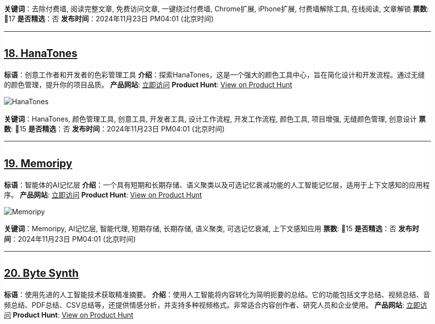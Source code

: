 **关键词**：去除付费墙, 阅读完整文章, 免费访问文章, 一键绕过付费墙, Chrome扩展, iPhone扩展, 付费墙解除工具, 在线阅读, 文章解锁
**票数**: 🔺17
**是否精选**：否
**发布时间**：2024年11月23日 PM04:01 (北京时间)

---

## [18. HanaTones](https://www.producthunt.com/posts/hanatones?utm_campaign=producthunt-api&utm_medium=api-v2&utm_source=Application%3A+decohack+%28ID%3A+131684%29)

**标语**：创意工作者和开发者的色彩管理工具
**介绍**：探索HanaTones，这是一个强大的颜色工具中心，旨在简化设计和开发流程。通过无缝的颜色管理，提升你的项目品质。
**产品网站**: [立即访问](https://www.producthunt.com/r/G226WYLBU4DUXP?utm_campaign=producthunt-api&utm_medium=api-v2&utm_source=Application%3A+decohack+%28ID%3A+131684%29)
**Product Hunt**: [View on Product Hunt](https://www.producthunt.com/posts/hanatones?utm_campaign=producthunt-api&utm_medium=api-v2&utm_source=Application%3A+decohack+%28ID%3A+131684%29)

![HanaTones](https://ph-files.imgix.net/263a749d-e33a-4ed8-9c36-5a06bb93f99c.png?auto=format&fit=crop&frame=1&h=512&w=1024)

**关键词**：HanaTones, 颜色管理工具, 创意工具, 开发者工具, 设计工作流程, 开发工作流程, 颜色工具, 项目增强, 无缝颜色管理, 创意设计
**票数**: 🔺15
**是否精选**：否
**发布时间**：2024年11月23日 PM04:01 (北京时间)

---

## [19. Memoripy](https://www.producthunt.com/posts/memoripy?utm_campaign=producthunt-api&utm_medium=api-v2&utm_source=Application%3A+decohack+%28ID%3A+131684%29)

**标语**：智能体的AI记忆层
**介绍**：一个具有短期和长期存储、语义聚类以及可选记忆衰减功能的人工智能记忆层，适用于上下文感知的应用程序。
**产品网站**: [立即访问](https://www.producthunt.com/r/DQX5MLX5U3YSTI?utm_campaign=producthunt-api&utm_medium=api-v2&utm_source=Application%3A+decohack+%28ID%3A+131684%29)
**Product Hunt**: [View on Product Hunt](https://www.producthunt.com/posts/memoripy?utm_campaign=producthunt-api&utm_medium=api-v2&utm_source=Application%3A+decohack+%28ID%3A+131684%29)

![Memoripy](https://ph-files.imgix.net/d1195290-0546-488d-841b-eec1328f3309.png?auto=format&fit=crop&frame=1&h=512&w=1024)

**关键词**：Memoripy, AI记忆层, 智能代理, 短期存储, 长期存储, 语义聚类, 可选记忆衰减, 上下文感知应用
**票数**: 🔺15
**是否精选**：否
**发布时间**：2024年11月23日 PM04:01 (北京时间)

---

## [20. Byte Synth](https://www.producthunt.com/posts/byte-synth?utm_campaign=producthunt-api&utm_medium=api-v2&utm_source=Application%3A+decohack+%28ID%3A+131684%29)

**标语**：使用先进的人工智能技术获取精准摘要。
**介绍**：使用人工智能将内容转化为简明扼要的总结。它的功能包括文字总结、视频总结、音频总结、PDF总结、CSV总结等，还提供情感分析，并支持多种视频格式。非常适合内容创作者、研究人员和企业使用。
**产品网站**: [立即访问](https://www.producthunt.com/r/2SYPO4FMUJ3VG4?utm_campaign=producthunt-api&utm_medium=api-v2&utm_source=Application%3A+decohack+%28ID%3A+131684%29)
**Product Hunt**: [View on Product Hunt](https://www.producthunt.com/posts/byte-synth?utm_campaign=producthunt-api&utm_medium=api-v2&utm_source=Application%3A+decohack+%28ID%3A+131684%29)
